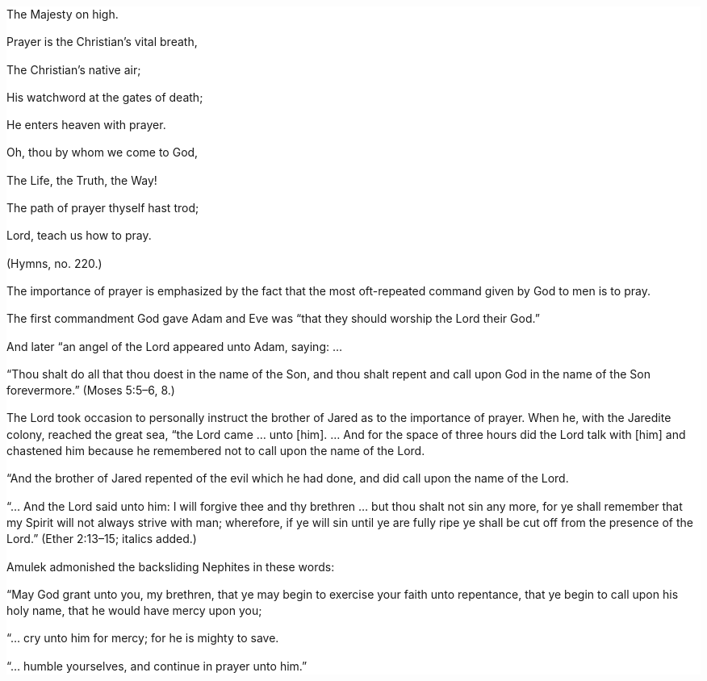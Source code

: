 The Majesty on high.





Prayer is the Christian’s vital breath,

The Christian’s native air;

His watchword at the gates of death;

He enters heaven with prayer.





Oh, thou by whom we come to God,

The Life, the Truth, the Way!

The path of prayer thyself hast trod;

Lord, teach us how to pray.





(Hymns, no. 220.)





The importance of prayer is emphasized by the fact that the most oft-repeated command given by God to men is to pray.

The first commandment God gave Adam and Eve was “that they should worship the Lord their God.”

And later “an angel of the Lord appeared unto Adam, saying: …

“Thou shalt do all that thou doest in the name of the Son, and thou shalt repent and call upon God in the name of the Son forevermore.” (Moses 5:5–6, 8.)

The Lord took occasion to personally instruct the brother of Jared as to the importance of prayer. When he, with the Jaredite colony, reached the great sea, “the Lord came … unto [him]. … And for the space of three hours did the Lord talk with [him] and chastened him because he remembered not to call upon the name of the Lord.

“And the brother of Jared repented of the evil which he had done, and did call upon the name of the Lord.

“… And the Lord said unto him: I will forgive thee and thy brethren … but thou shalt not sin any more, for ye shall remember that my Spirit will not always strive with man; wherefore, if ye will sin until ye are fully ripe ye shall be cut off from the presence of the Lord.” (Ether 2:13–15; italics added.)

Amulek admonished the backsliding Nephites in these words:

“May God grant unto you, my brethren, that ye may begin to exercise your faith unto repentance, that ye begin to call upon his holy name, that he would have mercy upon you;

“… cry unto him for mercy; for he is mighty to save.

“… humble yourselves, and continue in prayer unto him.”
